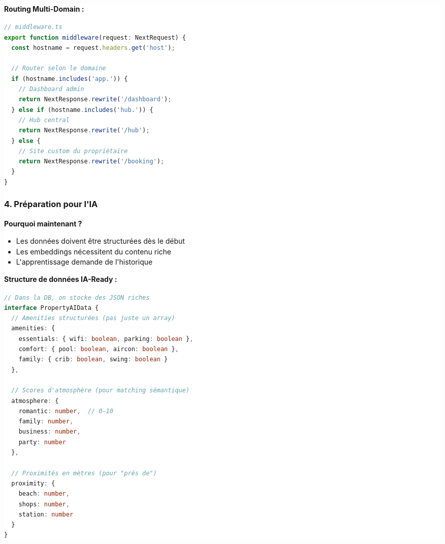 **Routing Multi-Domain :**
```typescript
// middleware.ts
export function middleware(request: NextRequest) {
  const hostname = request.headers.get('host');
  
  // Router selon le domaine
  if (hostname.includes('app.')) {
    // Dashboard admin
    return NextResponse.rewrite('/dashboard');
  } else if (hostname.includes('hub.')) {
    // Hub central
    return NextResponse.rewrite('/hub');
  } else {
    // Site custom du propriétaire
    return NextResponse.rewrite('/booking');
  }
}
```

### 4. Préparation pour l'IA

**Pourquoi maintenant ?**
- Les données doivent être structurées dès le début
- Les embeddings nécessitent du contenu riche
- L'apprentissage demande de l'historique

**Structure de données IA-Ready :**
```typescript
// Dans la DB, on stocke des JSON riches
interface PropertyAIData {
  // Amenities structurées (pas juste un array)
  amenities: {
    essentials: { wifi: boolean, parking: boolean },
    comfort: { pool: boolean, aircon: boolean },
    family: { crib: boolean, swing: boolean }
  },
  
  // Scores d'atmosphère (pour matching sémantique)
  atmosphere: {
    romantic: number,  // 0-10
    family: number,
    business: number,
    party: number
  },
  
  // Proximités en mètres (pour "près de")
  proximity: {
    beach: number,
    shops: number,
    station: number
  }
}
```
